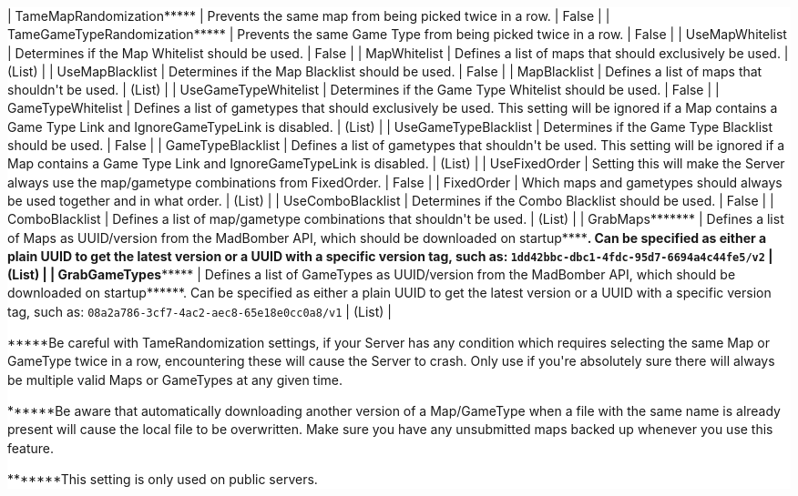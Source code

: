 | TameMapRandomization**\***      | Prevents the same map from being picked twice in a row.                                                                                                                                                                                                                        | False                |
| TameGameTypeRandomization**\*** | Prevents the same Game Type from being picked twice in a row.                                                                                                                                                                                                                  | False                |
| UseMapWhitelist                 | Determines if the Map Whitelist should be used.                                                                                                                                                                                                                                | False                |
| MapWhitelist                    | Defines a list of maps that should exclusively be used.                                                                                                                                                                                                                        | (List)               |
| UseMapBlacklist                 | Determines if the Map Blacklist should be used.                                                                                                                                                                                                                                | False                |
| MapBlacklist                    | Defines a list of maps that shouldn't be used.                                                                                                                                                                                                                                 | (List)               |
| UseGameTypeWhitelist            | Determines if the Game Type Whitelist should be used.                                                                                                                                                                                                                          | False                |
| GameTypeWhitelist               | Defines a list of gametypes that should exclusively be used. This setting will be ignored if a Map contains a Game Type Link and IgnoreGameTypeLink is disabled.                                                                                                               | (List)               |
| UseGameTypeBlacklist            | Determines if the Game Type Blacklist should be used.                                                                                                                                                                                                                          | False                |
| GameTypeBlacklist               | Defines a list of gametypes that shouldn't be used. This setting will be ignored if a Map contains a Game Type Link and IgnoreGameTypeLink is disabled.                                                                                                                        | (List)               |
| UseFixedOrder                   | Setting this will make the Server always use the map/gametype combinations from FixedOrder.                                                                                                                                                                                    | False                |
| FixedOrder                      | Which maps and gametypes should always be used together and in what order.                                                                                                                                                                                                     | (List)               |
| UseComboBlacklist               | Determines if the Combo Blacklist should be used.                                                                                                                                                                                                                              | False                |
| ComboBlacklist                  | Defines a list of map/gametype combinations that shouldn't be used.                                                                                                                                                                                                            | (List)               |
| GrabMaps**\*\*\***              | Defines a list of Maps as UUID/version from the MadBomber API, which should be downloaded on startup**\*\***. Can be specified as either a plain UUID to get the latest version or a UUID with a specific version tag, such as: `1dd42bbc-dbc1-4fdc-95d7-6694a4c44fe5/v2`      | (List)               |
| GrabGameTypes**\*\*\***         | Defines a list of GameTypes as UUID/version from the MadBomber API, which should be downloaded on startup**\*\***. Can be specified as either a plain UUID to get the latest version or a UUID with a specific version tag, such as: `08a2a786-3cf7-4ac2-aec8-65e18e0cc0a8/v1` | (List)               |

**\***Be careful with TameRandomization settings, if your Server has any condition which requires selecting the same Map or GameType twice in a row, encountering these will cause the Server to crash. Only use if you're absolutely sure there will always be multiple valid Maps or GameTypes at any given time.

**\*\***Be aware that automatically downloading another version of a Map/GameType when a file with the same name is already present will cause the local file to be overwritten. Make sure you have any unsubmitted maps backed up whenever you use this feature.

**\*\*\***This setting is only used on public servers.